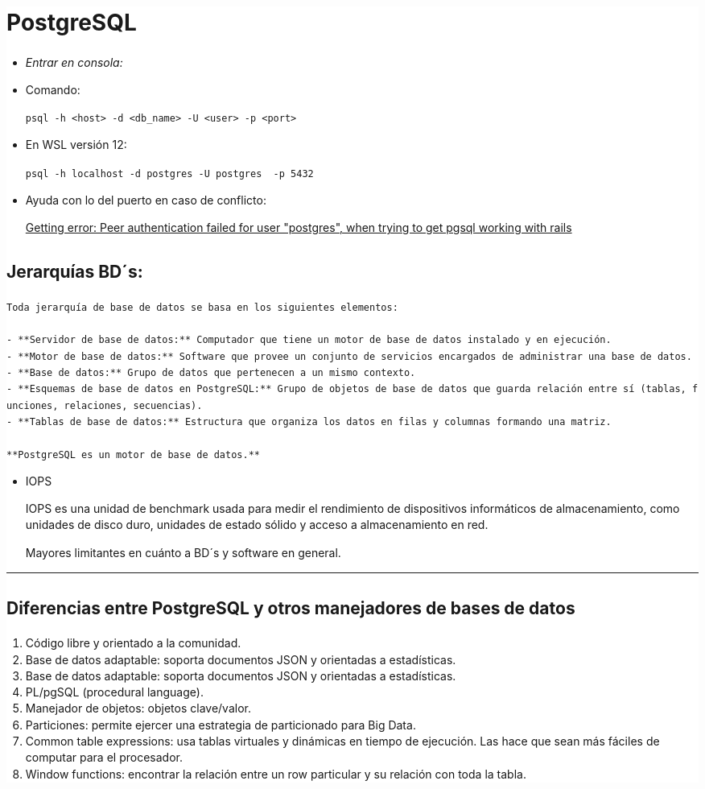 # PostgreSQL

- *Entrar en consola:*
- Comando:
    
    ``````
    psql -h <host> -d <db_name> -U <user> -p <port>
    
 - En WSL versión 12:
    ``````
    psql -h localhost -d postgres -U postgres  -p 5432
    
- Ayuda con lo del puerto en caso de conflicto:
    
    [Getting error: Peer authentication failed for user "postgres", when trying to get pgsql working with rails](https://stackoverflow.com/questions/18664074/getting-error-peer-authentication-failed-for-user-postgres-when-trying-to-ge)
    
## Jerarquías BD´s:
    
    Toda jerarquía de base de datos se basa en los siguientes elementos:
    
    - **Servidor de base de datos:** Computador que tiene un motor de base de datos instalado y en ejecución.
    - **Motor de base de datos:** Software que provee un conjunto de servicios encargados de administrar una base de datos.
    - **Base de datos:** Grupo de datos que pertenecen a un mismo contexto.
    - **Esquemas de base de datos en PostgreSQL:** Grupo de objetos de base de datos que guarda relación entre sí (tablas, funciones, relaciones, secuencias).
    - **Tablas de base de datos:** Estructura que organiza los datos en filas y columnas formando una matriz.
    
    **PostgreSQL es un motor de base de datos.**
    
- IOPS
    
    IOPS es una unidad de benchmark usada para medir el rendimiento de dispositivos informáticos de almacenamiento, como unidades de disco duro, unidades de estado sólido y acceso a almacenamiento en red.
    
    Mayores limitantes en cuánto a BD´s y software en general.
    

---
## Diferencias entre PostgreSQL y otros manejadores de bases de datos




1. Código libre y orientado a la comunidad.
2. Base de datos adaptable: soporta documentos JSON y orientadas a estadísticas.
3. Base de datos adaptable: soporta documentos JSON y orientadas a estadísticas.
4. PL/pgSQL (procedural language).
5. Manejador de objetos: objetos clave/valor.
6. Particiones: permite ejercer una estrategia de particionado para Big Data.
7. Common table expressions: usa tablas virtuales y dinámicas en tiempo de ejecución. Las hace que sean más fáciles de computar para el procesador.
8. Window functions: encontrar la relación entre un row particular y su relación con toda la tabla.
